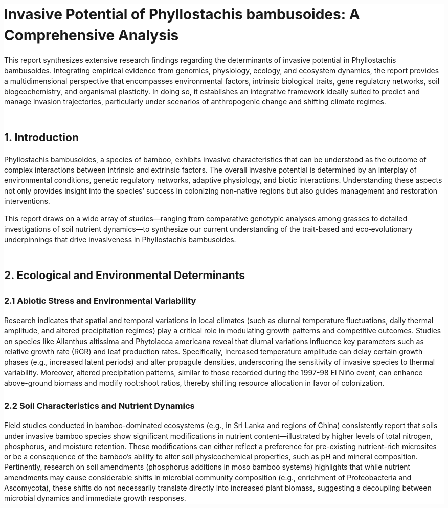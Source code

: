 # Invasive Potential of Phyllostachis bambusoides: A Comprehensive Analysis

This report synthesizes extensive research findings regarding the determinants of invasive potential in Phyllostachis bambusoides. Integrating empirical evidence from genomics, physiology, ecology, and ecosystem dynamics, the report provides a multidimensional perspective that encompasses environmental factors, intrinsic biological traits, gene regulatory networks, soil biogeochemistry, and organismal plasticity. In doing so, it establishes an integrative framework ideally suited to predict and manage invasion trajectories, particularly under scenarios of anthropogenic change and shifting climate regimes.

---

## 1. Introduction

Phyllostachis bambusoides, a species of bamboo, exhibits invasive characteristics that can be understood as the outcome of complex interactions between intrinsic and extrinsic factors. The overall invasive potential is determined by an interplay of environmental conditions, genetic regulatory networks, adaptive physiology, and biotic interactions. Understanding these aspects not only provides insight into the species’ success in colonizing non-native regions but also guides management and restoration interventions.

This report draws on a wide array of studies—ranging from comparative genotypic analyses among grasses to detailed investigations of soil nutrient dynamics—to synthesize our current understanding of the trait-based and eco‐evolutionary underpinnings that drive invasiveness in Phyllostachis bambusoides.

---

## 2. Ecological and Environmental Determinants

### 2.1 Abiotic Stress and Environmental Variability

Research indicates that spatial and temporal variations in local climates (such as diurnal temperature fluctuations, daily thermal amplitude, and altered precipitation regimes) play a critical role in modulating growth patterns and competitive outcomes. Studies on species like Ailanthus altissima and Phytolacca americana reveal that diurnal variations influence key parameters such as relative growth rate (RGR) and leaf production rates. Specifically, increased temperature amplitude can delay certain growth phases (e.g., increased latent periods) and alter propagule densities, underscoring the sensitivity of invasive species to thermal variability. Moreover, altered precipitation patterns, similar to those recorded during the 1997-98 El Niño event, can enhance above-ground biomass and modify root:shoot ratios, thereby shifting resource allocation in favor of colonization.

### 2.2 Soil Characteristics and Nutrient Dynamics

Field studies conducted in bamboo-dominated ecosystems (e.g., in Sri Lanka and regions of China) consistently report that soils under invasive bamboo species show significant modifications in nutrient content—illustrated by higher levels of total nitrogen, phosphorus, and moisture retention. These modifications can either reflect a preference for pre-existing nutrient-rich microsites or be a consequence of the bamboo’s ability to alter soil physicochemical properties, such as pH and mineral composition. Pertinently, research on soil amendments (phosphorus additions in moso bamboo systems) highlights that while nutrient amendments may cause considerable shifts in microbial community composition (e.g., enrichment of Proteobacteria and Ascomycota), these shifts do not necessarily translate directly into increased plant biomass, suggesting a decoupling between microbial dynamics and immediate growth responses.
